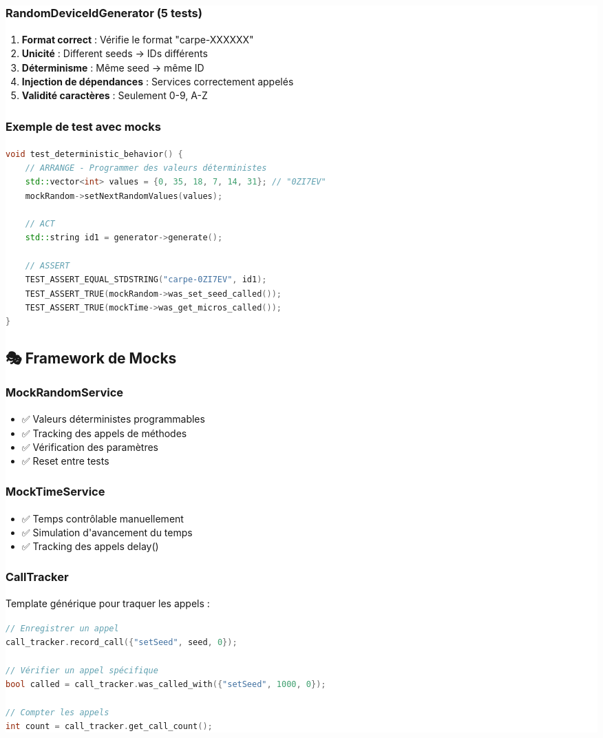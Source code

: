 ### RandomDeviceIdGenerator (5 tests)

1. **Format correct** : Vérifie le format "carpe-XXXXXX"
2. **Unicité** : Different seeds → IDs différents  
3. **Déterminisme** : Même seed → même ID
4. **Injection de dépendances** : Services correctement appelés
5. **Validité caractères** : Seulement 0-9, A-Z

### Exemple de test avec mocks

```cpp
void test_deterministic_behavior() {
    // ARRANGE - Programmer des valeurs déterministes
    std::vector<int> values = {0, 35, 18, 7, 14, 31}; // "0ZI7EV"
    mockRandom->setNextRandomValues(values);
    
    // ACT
    std::string id1 = generator->generate();
    
    // ASSERT
    TEST_ASSERT_EQUAL_STDSTRING("carpe-0ZI7EV", id1);
    TEST_ASSERT_TRUE(mockRandom->was_set_seed_called());
    TEST_ASSERT_TRUE(mockTime->was_get_micros_called());
}
```

## 🎭 Framework de Mocks

### MockRandomService

- ✅ Valeurs déterministes programmables
- ✅ Tracking des appels de méthodes  
- ✅ Vérification des paramètres
- ✅ Reset entre tests

### MockTimeService

- ✅ Temps contrôlable manuellement
- ✅ Simulation d'avancement du temps
- ✅ Tracking des appels delay()

### CallTracker<T>

Template générique pour traquer les appels :

```cpp
// Enregistrer un appel
call_tracker.record_call({"setSeed", seed, 0});

// Vérifier un appel spécifique  
bool called = call_tracker.was_called_with({"setSeed", 1000, 0});

// Compter les appels
int count = call_tracker.get_call_count();
```
